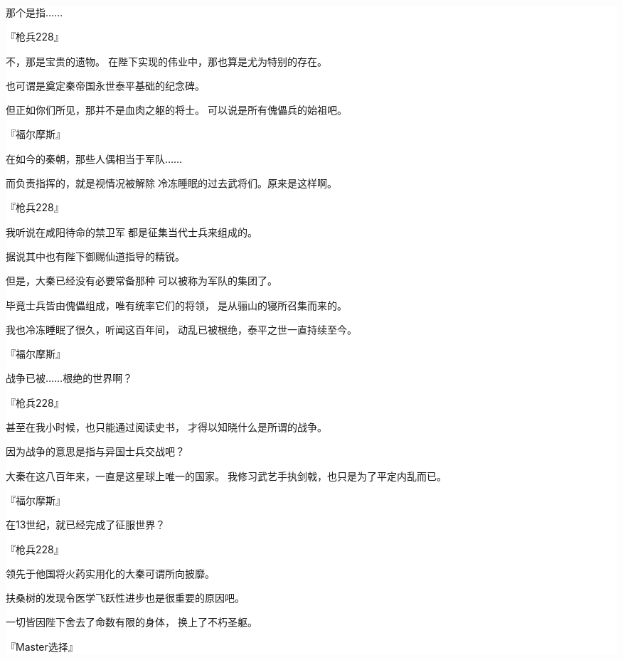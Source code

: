 那个是指……

『枪兵228』

不，那是宝贵的遗物。
在陛下实现的伟业中，那也算是尤为特别的存在。

也可谓是奠定秦帝国永世泰平基础的纪念碑。

但正如你们所见，那并不是血肉之躯的将士。
可以说是所有傀儡兵的始祖吧。

『福尔摩斯』

在如今的秦朝，那些人偶相当于军队……

而负责指挥的，就是视情况被解除
冷冻睡眠的过去武将们。原来是这样啊。

『枪兵228』

我听说在咸阳待命的禁卫军
都是征集当代士兵来组成的。

据说其中也有陛下御赐仙道指导的精锐。

但是，大秦已经没有必要常备那种
可以被称为军队的集团了。

毕竟士兵皆由傀儡组成，唯有统率它们的将领，
是从骊山的寝所召集而来的。

我也冷冻睡眠了很久，听闻这百年间，
动乱已被根绝，泰平之世一直持续至今。

『福尔摩斯』

战争已被……根绝的世界啊？

『枪兵228』

甚至在我小时候，也只能通过阅读史书，
才得以知晓什么是所谓的战争。

因为战争的意思是指与异国士兵交战吧？

大秦在这八百年来，一直是这星球上唯一的国家。
我修习武艺手执剑戟，也只是为了平定内乱而已。

『福尔摩斯』

在13世纪，就已经完成了征服世界？

『枪兵228』

领先于他国将火药实用化的大秦可谓所向披靡。

扶桑树的发现令医学飞跃性进步也是很重要的原因吧。

一切皆因陛下舍去了命数有限的身体，
换上了不朽圣躯。

『Master选择』
